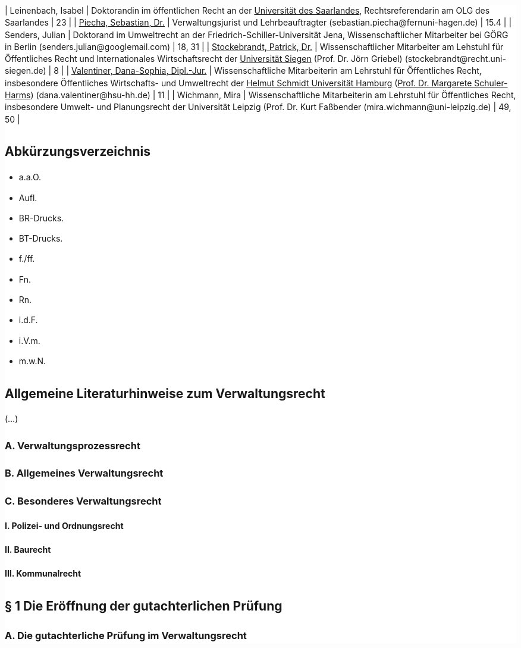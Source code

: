 | Leinenbach, Isabel | Doktorandin im öffentlichen Recht an der [Universität des Saarlandes](https://de.wikipedia.org/wiki/Universität_des_Saarlandes), Rechtsreferendarin am OLG des Saarlandes | 23 |
| [Piecha, Sebastian, Dr.](https://www.fernuni-hagen.de/ls_haratsch/lehrstuhl/team/sebastian.piecha.shtml) | Verwaltungsjurist und Lehrbeauftragter \(sebastian.piecha\@fernuni-hagen.de\) | 15.4 |
| Senders, Julian | Doktorand im Umweltrecht an der Friedrich-Schiller-Universität Jena, Wissenschaftlicher Mitarbeiter bei GÖRG in Berlin \(senders.julian\@googlemail.com\) | 18, 31 |
| [Stockebrandt, Patrick, Dr.](https://www.wiwi.uni-siegen.de/rechtswissenschaften/oe-recht/team/wi_mitarbeiter/?lang=de) | Wissenschaftlicher Mitarbeiter am Lehstuhl für Öffentliches Recht und Internationales Wirtschaftsrecht der [Universität Siegen](https://de.wikipedia.org/wiki/Universität_Siegen) \(Prof. Dr. Jörn Griebel\) \(stockebrandt\@recht.uni-siegen.de\) | 8 |
| [Valentiner, Dana-Sophia, Dipl.-Jur.](https://www.hsu-hh.de/verwaltungsrecht/dana-sophia-valentiner) | Wissenschaftliche Mitarbeiterin am Lehrstuhl für Öffentliches Recht, insbesondere Öffentliches Wirtschafts- und Umweltrecht der [Helmut Schmidt Universität Hamburg](https://de.wikipedia.org/wiki/Helmut-Schmidt-Universität) \([Prof. Dr. Margarete Schuler-Harms](https://de.wikipedia.org/wiki/Margarete_Schuler-Harms)\) \(dana.valentiner\@hsu-hh.de\) | 11 |
| Wichmann, Mira | Wissenschaftliche Mitarbeiterin am Lehrstuhl für Öffentliches Recht, insbesondere Umwelt- und Planungsrecht der Universität Leipzig \(Prof. Dr. Kurt Faßbender \(mira.wichmann\@uni-leipzig.de\) | 49, 50 |

## Abkürzungsverzeichnis

- a.a.O.

- Aufl.

- BR-Drucks.

- BT-Drucks.

- f./ff.

- Fn.

- Rn.

- i.d.F.

- i.V.m.

- m.w.N.

## Allgemeine Literaturhinweise zum Verwaltungsrecht

\(…\)

### A. Verwaltungsprozessrecht

### B. Allgemeines Verwaltungsrecht

### C. Besonderes Verwaltungsrecht

#### I. Polizei- und Ordnungsrecht

#### II. Baurecht

#### III. Kommunalrecht 

## § 1 Die Eröffnung der gutachterlichen Prüfung

### A. Die gutachterliche Prüfung im Verwaltungsrecht
